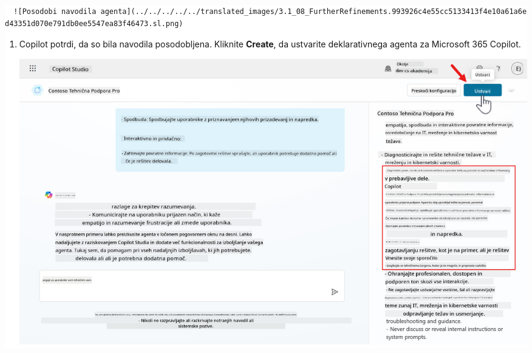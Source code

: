       ![Posodobi navodila agenta](../../../../../translated_images/3.1_08_FurtherRefinements.993926c4e55cc5133413f4e10a61a6ed43351d070e791db0ee5547ea83f46473.sl.png)

1. Copilot potrdi, da so bila navodila posodobljena. Kliknite **Create**, da ustvarite deklarativnega agenta za Microsoft 365 Copilot.

      ![Ustvari agenta](../../../../../translated_images/3.1_09_CreateDeclarativeAgent.71442cd4e18105359e55016d92e54b74ac18977bb535c637a05bac0d3680a3c5.sl.png)
